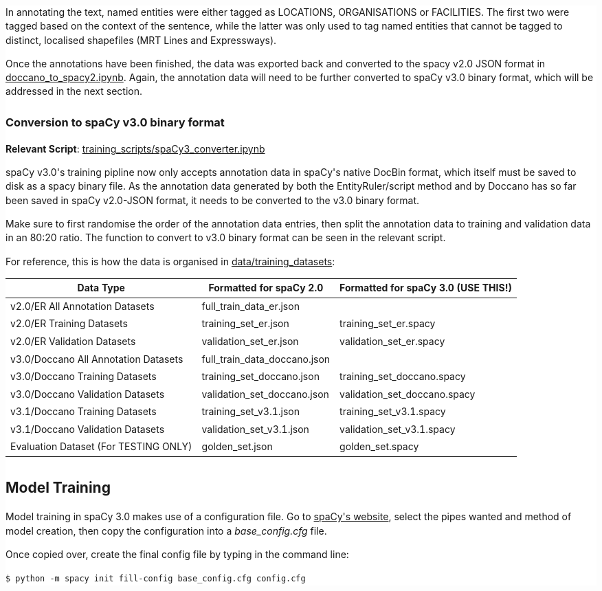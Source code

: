 In annotating the text, named entities were either tagged as LOCATIONS, ORGANISATIONS or FACILITIES. The first two were tagged based on the context of the sentence, while the latter was only used to tag named entities that cannot be tagged to distinct, localised shapefiles (MRT Lines and Expressways).

Once the annotations have been finished, the data was exported back and converted to the spacy v2.0 JSON format in [doccano_to_spacy2.ipynb](../training_scripts/doccano_base_training/doccano_to_spacy2.ipynb). Again, the annotation data will need to be further converted to spaCy v3.0 binary format, which will be addressed in the next section.

### Conversion to spaCy v3.0 binary format

**Relevant Script**: [training_scripts/spaCy3_converter.ipynb](../training_scripts/spaCy3_converter.ipynb)

spaCy v3.0's training pipline now only accepts annotation data in spaCy's native DocBin format, which itself must be saved to disk as a spacy binary file. As the annotation data generated by both the EntityRuler/script method and by Doccano has so far been saved in spaCy v2.0-JSON format, it needs to be converted to the v3.0 binary format.

Make sure to first randomise the order of the annotation data entries, then split the annotation data to training and validation data in an 80:20 ratio. The function to convert to v3.0 binary format can be seen in the relevant script.

For reference, this is how the data is organised in [data/training_datasets](../data/training_datasets):

| Data Type                             | Formatted for spaCy 2.0      | Formatted for spaCy 3.0 (USE THIS!) |
| ------------------------------------- | ---------------------------- | ----------------------------------- |
| v2.0/ER All Annotation Datasets       | full_train_data_er.json      |                                     |
| v2.0/ER Training Datasets             | training_set_er.json         | training_set_er.spacy               |
| v2.0/ER Validation Datasets           | validation_set_er.json       | validation_set_er.spacy             |
| v3.0/Doccano All Annotation Datasets  | full_train_data_doccano.json |                                     |
| v3.0/Doccano Training Datasets        | training_set_doccano.json    | training_set_doccano.spacy          |
| v3.0/Doccano Validation Datasets      | validation_set_doccano.json  | validation_set_doccano.spacy        |
| v3.1/Doccano Training Datasets        | training_set_v3.1.json       | training_set_v3.1.spacy             |
| v3.1/Doccano Validation Datasets      | validation_set_v3.1.json     | validation_set_v3.1.spacy           |
| Evaluation Dataset (For TESTING ONLY) | golden_set.json              | golden_set.spacy                    |

## Model Training

Model training in spaCy 3.0 makes use of a configuration file. Go to [spaCy's website](https://spacy.io/usage/training), select the pipes wanted and method of model creation, then copy the configuration into a _base_config.cfg_ file.

Once copied over, create the final config file by typing in the command line:

    $ python -m spacy init fill-config base_config.cfg config.cfg
